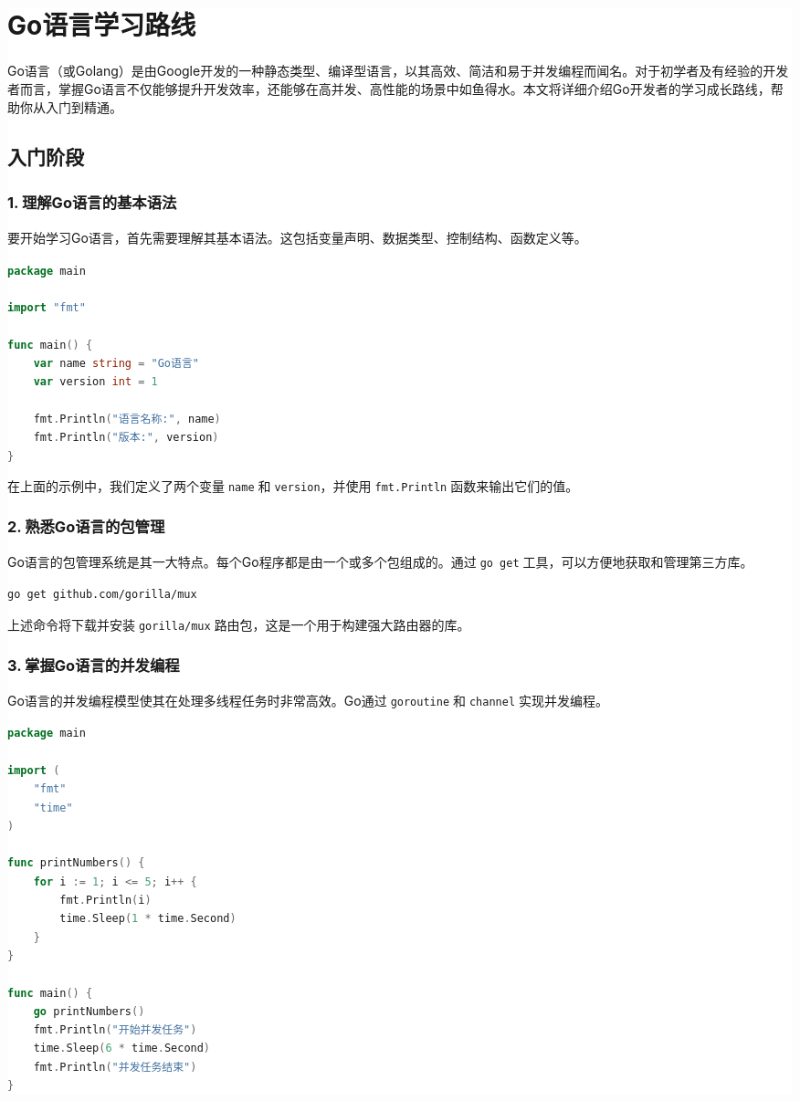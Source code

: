 # Go语言学习路线

Go语言（或Golang）是由Google开发的一种静态类型、编译型语言，以其高效、简洁和易于并发编程而闻名。对于初学者及有经验的开发者而言，掌握Go语言不仅能够提升开发效率，还能够在高并发、高性能的场景中如鱼得水。本文将详细介绍Go开发者的学习成长路线，帮助你从入门到精通。

## **入门阶段**

### **1. 理解Go语言的基本语法**

要开始学习Go语言，首先需要理解其基本语法。这包括变量声明、数据类型、控制结构、函数定义等。

```go
package main

import "fmt"

func main() {
    var name string = "Go语言"
    var version int = 1

    fmt.Println("语言名称:", name)
    fmt.Println("版本:", version)
}
```

在上面的示例中，我们定义了两个变量 `name` 和 `version`，并使用 `fmt.Println` 函数来输出它们的值。

### **2. 熟悉Go语言的包管理**

Go语言的包管理系统是其一大特点。每个Go程序都是由一个或多个包组成的。通过 `go get` 工具，可以方便地获取和管理第三方库。

```
go get github.com/gorilla/mux
```

上述命令将下载并安装 `gorilla/mux` 路由包，这是一个用于构建强大路由器的库。

### **3. 掌握Go语言的并发编程**

Go语言的并发编程模型使其在处理多线程任务时非常高效。Go通过 `goroutine` 和 `channel` 实现并发编程。

```go
package main

import (
    "fmt"
    "time"
)

func printNumbers() {
    for i := 1; i <= 5; i++ {
        fmt.Println(i)
        time.Sleep(1 * time.Second)
    }
}

func main() {
    go printNumbers()
    fmt.Println("开始并发任务")
    time.Sleep(6 * time.Second)
    fmt.Println("并发任务结束")
}
```
